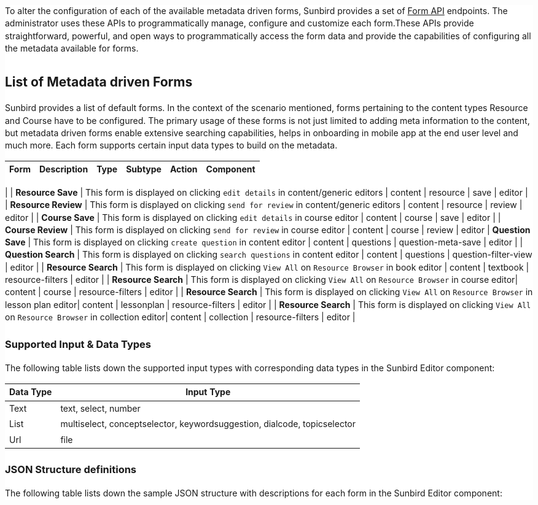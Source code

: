 To alter the configuration of each of the available metadata driven forms, Sunbird provides a set of [Form API](apis/form/) endpoints. The administrator uses these APIs to programmatically manage, configure and customize each form.These APIs provide straightforward, powerful, and open ways to programmatically access the form data and provide the capabilities of configuring all the metadata available for forms. 

## List of Metadata driven Forms  

Sunbird provides a list of default forms. In the context of the scenario mentioned, forms pertaining to the content types Resource and Course have to be configured. The primary usage of these forms is not just limited to adding meta information to the content, but metadata driven forms enable extensive searching capabilities, helps in onboarding in mobile app at the end user level and much more.  Each form supports certain input data types to build on the metadata.


| Form | Description | Type | Subtype| Action| Component | 
| --- | ------ |------| ------| ------| ------| 
|
| **Resource Save** | This form is displayed on clicking `edit details` in content/generic editors | content | resource | save | editor |  
| **Resource Review** | This form is displayed on clicking `send for review` in content/generic editors | content | resource | review | editor |
| **Course Save** | This form is displayed on clicking `edit details` in course editor | content | course | save | editor |
| **Course Review** | This form is displayed on clicking `send for review` in course editor | content | course | review | editor 
| **Question Save** | This form is displayed on clicking `create question` in content editor | content | questions | question-meta-save | editor |
| **Question Search** | This form is displayed on clicking `search questions` in content editor | content | questions | question-filter-view | editor |
| **Resource Search** | This form is displayed on clicking `View All` on `Resource Browser` in book editor | content | textbook | resource-filters | editor |
| **Resource Search** | This form is displayed on clicking `View All` on `Resource Browser` in course editor| content | course | resource-filters | editor |
| **Resource Search** | This form is displayed on clicking `View All` on `Resource Browser` in  lesson plan editor| content | lessonplan | resource-filters | editor |
| **Resource Search** | This form is displayed on clicking `View All` on `Resource Browser` in collection editor| content | collection | resource-filters | editor |

### Supported Input & Data Types 

The following table lists down the supported input types with corresponding data types in the Sunbird Editor component:

| Data Type | Input Type |
| --- | --- |
| Text | text, select, number |
| List | multiselect, conceptselector, keywordsuggestion, dialcode, topicselector |
| Url | file |

### JSON Structure definitions

The following table lists down the sample JSON structure with descriptions for each form in the Sunbird Editor component:
